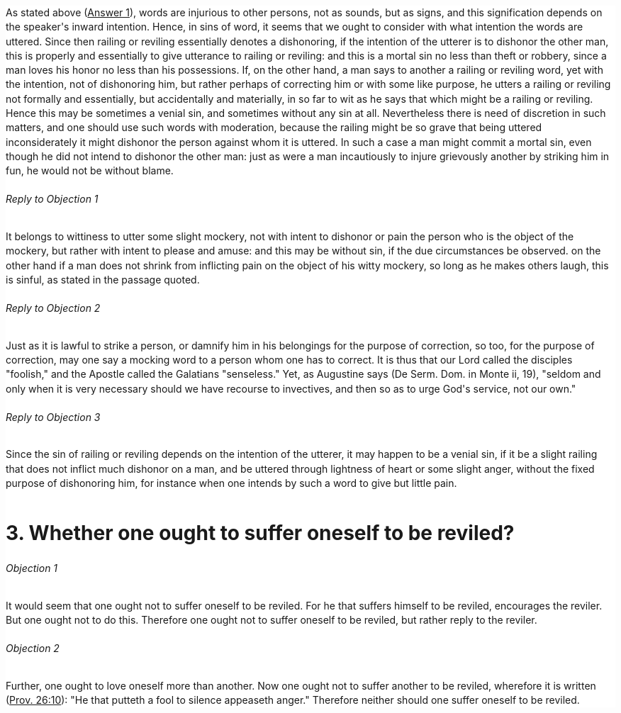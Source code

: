 As stated above ([Answer 1](#1.%20Whether%20reviling%20consists%20in%20words?%20)), words are injurious to other persons, not as sounds, but as signs, and this signification depends on the speaker's inward intention. Hence, in sins of word, it seems that we ought to consider with what intention the words are uttered. Since then railing or reviling essentially denotes a dishonoring, if the intention of the utterer is to dishonor the other man, this is properly and essentially to give utterance to railing or reviling: and this is a mortal sin no less than theft or robbery, since a man loves his honor no less than his possessions. If, on the other hand, a man says to another a railing or reviling word, yet with the intention, not of dishonoring him, but rather perhaps of correcting him or with some like purpose, he utters a railing or reviling not formally and essentially, but accidentally and materially, in so far to wit as he says that which might be a railing or reviling. Hence this may be sometimes a venial sin, and sometimes without any sin at all. Nevertheless there is need of discretion in such matters, and one should use such words with moderation, because the railing might be so grave that being uttered inconsiderately it might dishonor the person against whom it is uttered. In such a case a man might commit a mortal sin, even though he did not intend to dishonor the other man: just as were a man incautiously to injure grievously another by striking him in fun, he would not be without blame.  

###### Reply to Objection 1
It belongs to wittiness to utter some slight mockery, not with intent to dishonor or pain the person who is the object of the mockery, but rather with intent to please and amuse: and this may be without sin, if the due circumstances be observed. on the other hand if a man does not shrink from inflicting pain on the object of his witty mockery, so long as he makes others laugh, this is sinful, as stated in the passage quoted.

###### Reply to Objection 2
Just as it is lawful to strike a person, or damnify him in his belongings for the purpose of correction, so too, for the purpose of correction, may one say a mocking word to a person whom one has to correct. It is thus that our Lord called the disciples "foolish," and the Apostle called the Galatians "senseless." Yet, as Augustine says (De Serm. Dom. in Monte ii, 19), "seldom and only when it is very necessary should we have recourse to invectives, and then so as to urge God's service, not our own."  

###### Reply to Objection 3
Since the sin of railing or reviling depends on the intention of the utterer, it may happen to be a venial sin, if it be a slight railing that does not inflict much dishonor on a man, and be uttered through lightness of heart or some slight anger, without the fixed purpose of dishonoring him, for instance when one intends by such a word to give but little pain.  




# 3. Whether one ought to suffer oneself to be reviled? 

###### Objection 1
It would seem that one ought not to suffer oneself to be reviled. For he that suffers himself to be reviled, encourages the reviler. But one ought not to do this. Therefore one ought not to suffer oneself to be reviled, but rather reply to the reviler.  

###### Objection 2
Further, one ought to love oneself more than another. Now one ought not to suffer another to be reviled, wherefore it is written ([Prov. 26:10](http://bible.gospelcom.net/bible?Prov++26:10)): "He that putteth a fool to silence appeaseth anger." Therefore neither should one suffer oneself to be reviled.  
